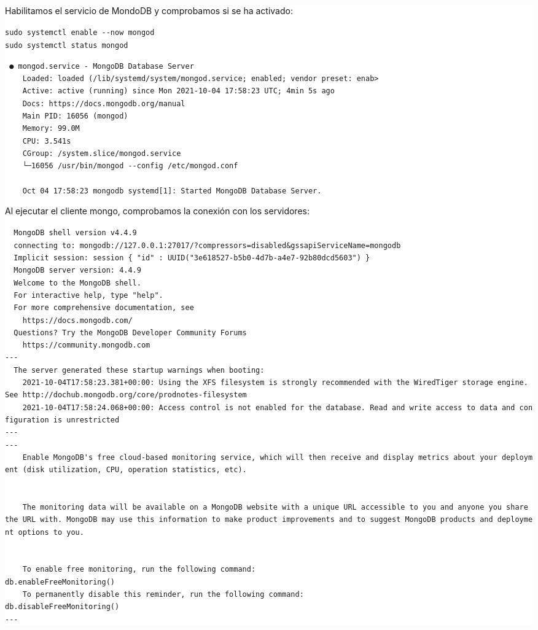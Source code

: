 Habilitamos el servicio de MondoDB y comprobamos si se ha activado:
```
sudo systemctl enable --now mongod
sudo systemctl status mongod
```

```
 ● mongod.service - MongoDB Database Server
	Loaded: loaded (/lib/systemd/system/mongod.service; enabled; vendor preset: enab>
	Active: active (running) since Mon 2021-10-04 17:58:23 UTC; 4min 5s ago
	Docs: https://docs.mongodb.org/manual
	Main PID: 16056 (mongod)
	Memory: 99.0M
	CPU: 3.541s
	CGroup: /system.slice/mongod.service
	└─16056 /usr/bin/mongod --config /etc/mongod.conf

	Oct 04 17:58:23 mongodb systemd[1]: Started MongoDB Database Server.
```

Al ejecutar el cliente mongo, comprobamos la conexión con los servidores:
```
  MongoDB shell version v4.4.9
  connecting to: mongodb://127.0.0.1:27017/?compressors=disabled&gssapiServiceName=mongodb
  Implicit session: session { "id" : UUID("3e618527-b5b0-4d7b-a4e7-92b80dcd5603") }
  MongoDB server version: 4.4.9
  Welcome to the MongoDB shell.
  For interactive help, type "help".
  For more comprehensive documentation, see
	https://docs.mongodb.com/
  Questions? Try the MongoDB Developer Community Forums
	https://community.mongodb.com
---
  The server generated these startup warnings when booting:
	2021-10-04T17:58:23.381+00:00: Using the XFS filesystem is strongly recommended with the WiredTiger storage engine. See http://dochub.mongodb.org/core/prodnotes-filesystem
	2021-10-04T17:58:24.068+00:00: Access control is not enabled for the database. Read and write access to data and configuration is unrestricted
---
---
	Enable MongoDB's free cloud-based monitoring service, which will then receive and display metrics about your deployment (disk utilization, CPU, operation statistics, etc).


	The monitoring data will be available on a MongoDB website with a unique URL accessible to you and anyone you share the URL with. MongoDB may use this information to make product improvements and to suggest MongoDB products and deployment options to you.


	To enable free monitoring, run the following command:
db.enableFreeMonitoring()
	To permanently disable this reminder, run the following command:
db.disableFreeMonitoring()
---
```
